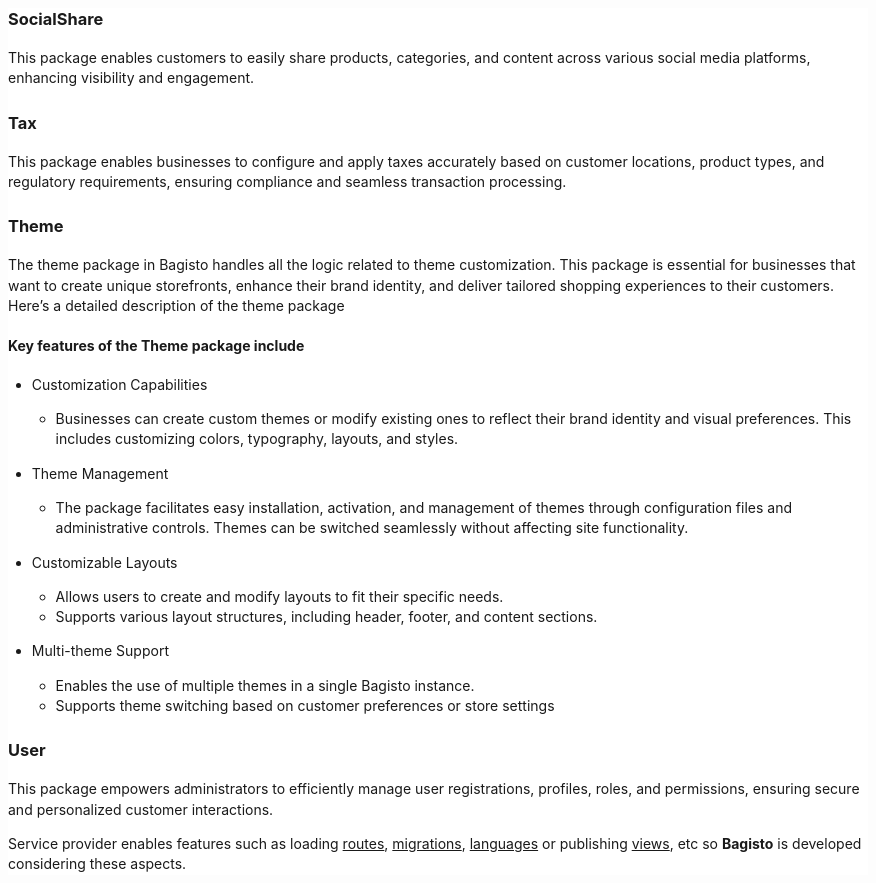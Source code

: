 ### SocialShare

 This package enables customers to easily share products, categories, and content across various social media platforms, enhancing visibility and engagement.

### Tax

This package enables businesses to configure and apply taxes accurately based on customer locations, product types, and regulatory requirements, ensuring compliance and seamless transaction processing.

### Theme 

The theme package in Bagisto handles all the logic related to theme customization. This package is essential for businesses that want to create unique storefronts, enhance their brand identity, and deliver tailored shopping experiences to their customers. Here’s a detailed description of the theme package

#### Key features of the Theme package include

- Customization Capabilities
    - Businesses can create custom themes or modify existing ones to reflect their brand identity and visual preferences. This includes customizing colors, typography, layouts, and styles.

- Theme Management
    -  The package facilitates easy installation, activation, and management of themes through configuration files and administrative controls. Themes can be switched seamlessly without affecting site functionality.

- Customizable Layouts
    - Allows users to create and modify layouts to fit their specific needs.
    - Supports various layout structures, including header, footer, and content sections.

- Multi-theme Support
    - Enables the use of multiple themes in a single Bagisto instance.
    - Supports theme switching based on customer preferences or store settings

### User

This package empowers administrators to efficiently manage user registrations, profiles, roles, and permissions, ensuring secure and personalized customer interactions.

Service provider enables features such as loading [routes](/package-development/routes), [migrations](/package-development/migrations), [languages](/package-development/localization) or publishing [views](/package-development/views), etc so **Bagisto** is developed considering these aspects.
